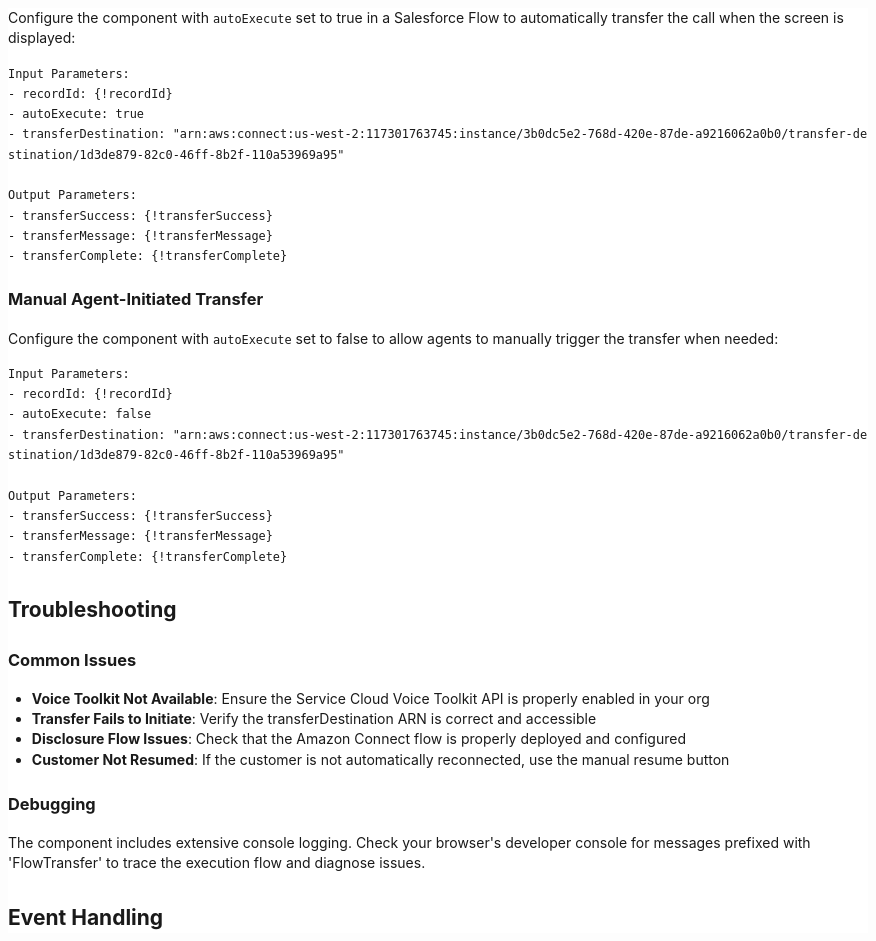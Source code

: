 Configure the component with `autoExecute` set to true in a Salesforce Flow to automatically transfer the call when the screen is displayed:

```
Input Parameters:
- recordId: {!recordId}
- autoExecute: true
- transferDestination: "arn:aws:connect:us-west-2:117301763745:instance/3b0dc5e2-768d-420e-87de-a9216062a0b0/transfer-destination/1d3de879-82c0-46ff-8b2f-110a53969a95"

Output Parameters:
- transferSuccess: {!transferSuccess}
- transferMessage: {!transferMessage}
- transferComplete: {!transferComplete}
```

### Manual Agent-Initiated Transfer

Configure the component with `autoExecute` set to false to allow agents to manually trigger the transfer when needed:

```
Input Parameters:
- recordId: {!recordId}
- autoExecute: false
- transferDestination: "arn:aws:connect:us-west-2:117301763745:instance/3b0dc5e2-768d-420e-87de-a9216062a0b0/transfer-destination/1d3de879-82c0-46ff-8b2f-110a53969a95"

Output Parameters:
- transferSuccess: {!transferSuccess}
- transferMessage: {!transferMessage}
- transferComplete: {!transferComplete}
```

## Troubleshooting

### Common Issues

- **Voice Toolkit Not Available**: Ensure the Service Cloud Voice Toolkit API is properly enabled in your org
- **Transfer Fails to Initiate**: Verify the transferDestination ARN is correct and accessible
- **Disclosure Flow Issues**: Check that the Amazon Connect flow is properly deployed and configured
- **Customer Not Resumed**: If the customer is not automatically reconnected, use the manual resume button

### Debugging

The component includes extensive console logging. Check your browser's developer console for messages prefixed with 'FlowTransfer' to trace the execution flow and diagnose issues.

## Event Handling
